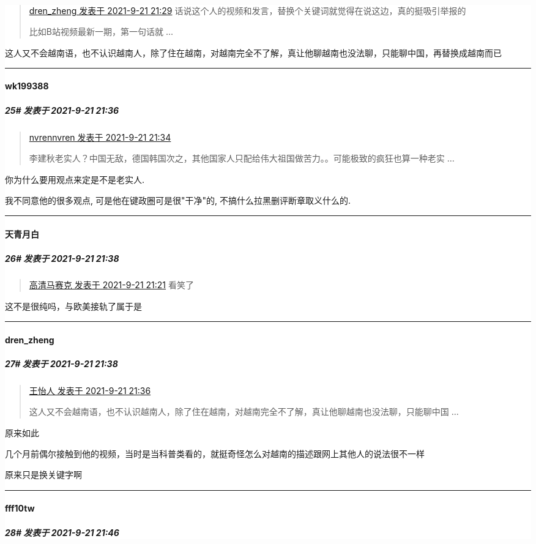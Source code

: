
<blockquote><a href="httphttps://bbs.saraba1st.com/2b/forum.php?mod=redirect&amp;goto=findpost&amp;pid=52836369&amp;ptid=2027754" target="_blank">dren_zheng 发表于 2021-9-21 21:29</a>
话说这个人的视频和发言，替换个关键词就觉得在说这边，真的挺吸引举报的

比如B站视频最新一期，第一句话就 ...</blockquote>
这人又不会越南语，也不认识越南人，除了住在越南，对越南完全不了解，真让他聊越南也没法聊，只能聊中国，再替换成越南而已


*****

####  wk199388  
##### 25#       发表于 2021-9-21 21:36


<blockquote><a href="httphttps://bbs.saraba1st.com/2b/forum.php?mod=redirect&amp;goto=findpost&amp;pid=52836480&amp;ptid=2027754" target="_blank">nvrennvren 发表于 2021-9-21 21:34</a>

李建秋老实人？中国无敌，德国韩国次之，其他国家人只配给伟大祖国做苦力。。可能极致的疯狂也算一种老实 ...</blockquote>
你为什么要用观点来定是不是老实人.


我不同意他的很多观点, 可是他在键政圈可是很"干净"的, 不搞什么拉黑删评断章取义什么的.


*****

####  天青月白  
##### 26#       发表于 2021-9-21 21:38


<blockquote><a href="httphttps://bbs.saraba1st.com/2b/forum.php?mod=redirect&amp;goto=findpost&amp;pid=52836275&amp;ptid=2027754" target="_blank">高清马赛克 发表于 2021-9-21 21:21</a>
看笑了</blockquote>
这不是很纯吗，与欧美接轨了属于是


*****

####  dren_zheng  
##### 27#       发表于 2021-9-21 21:38


<blockquote><a href="httphttps://bbs.saraba1st.com/2b/forum.php?mod=redirect&amp;goto=findpost&amp;pid=52836503&amp;ptid=2027754" target="_blank">王怡人 发表于 2021-9-21 21:36</a>

这人又不会越南语，也不认识越南人，除了住在越南，对越南完全不了解，真让他聊越南也没法聊，只能聊中国 ...</blockquote>
原来如此

几个月前偶尔接触到他的视频，当时是当科普类看的，就挺奇怪怎么对越南的描述跟网上其他人的说法很不一样

原来只是换关键字啊


*****

####  fff10tw  
##### 28#       发表于 2021-9-21 21:46

